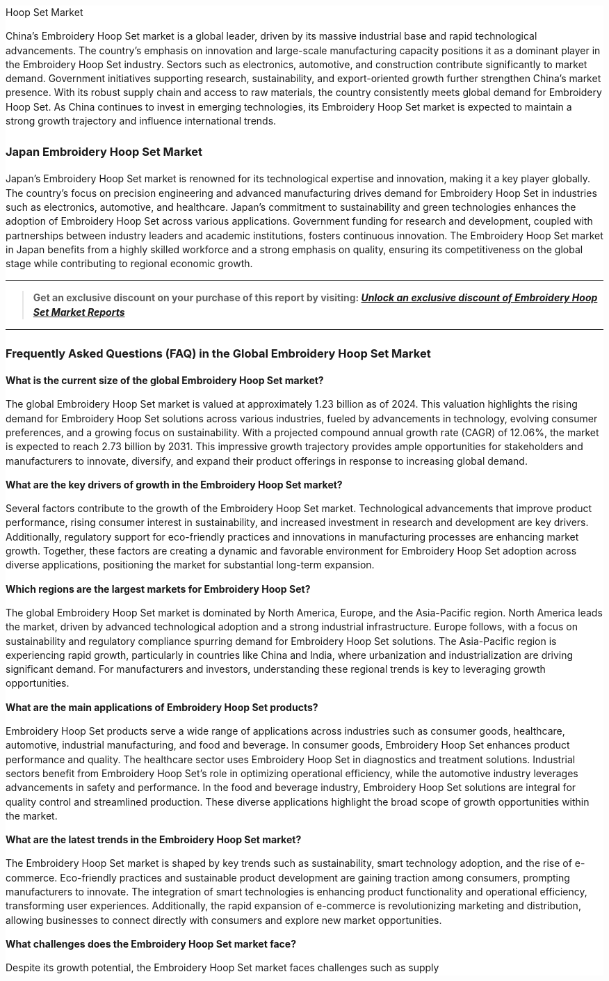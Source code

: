 Hoop Set Market</h3><p>China&rsquo;s Embroidery Hoop Set market is a global leader, driven by its massive industrial base and rapid technological advancements. The country&rsquo;s emphasis on innovation and large-scale manufacturing capacity positions it as a dominant player in the Embroidery Hoop Set industry. Sectors such as electronics, automotive, and construction contribute significantly to market demand. Government initiatives supporting research, sustainability, and export-oriented growth further strengthen China&rsquo;s market presence. With its robust supply chain and access to raw materials, the country consistently meets global demand for Embroidery Hoop Set. As China continues to invest in emerging technologies, its Embroidery Hoop Set market is expected to maintain a strong growth trajectory and influence international trends.</p><h3>Japan Embroidery Hoop Set Market</h3><p>Japan&rsquo;s Embroidery Hoop Set market is renowned for its technological expertise and innovation, making it a key player globally. The country&rsquo;s focus on precision engineering and advanced manufacturing drives demand for Embroidery Hoop Set in industries such as electronics, automotive, and healthcare. Japan&rsquo;s commitment to sustainability and green technologies enhances the adoption of Embroidery Hoop Set across various applications. Government funding for research and development, coupled with partnerships between industry leaders and academic institutions, fosters continuous innovation. The Embroidery Hoop Set market in Japan benefits from a highly skilled workforce and a strong emphasis on quality, ensuring its competitiveness on the global stage while contributing to regional economic growth.</p><hr /><blockquote><p><strong>Get an exclusive discount on your purchase of this report by visiting: <em><a href="://marketresearchpulse.com/ask-for-discount/38807?utm_source=Github&amp;utm_medium=019">Unlock an exclusive discount of Embroidery Hoop Set Market Reports</a></em>&nbsp;</strong></p></blockquote><hr /><h3>Frequently Asked Questions (FAQ) in the Global Embroidery Hoop Set Market</h3><p><strong>What is the current size of the global Embroidery Hoop Set market?</strong></p><p>The global Embroidery Hoop Set market is valued at approximately 1.23 billion as of 2024. This valuation highlights the rising demand for Embroidery Hoop Set solutions across various industries, fueled by advancements in technology, evolving consumer preferences, and a growing focus on sustainability. With a projected compound annual growth rate (CAGR) of 12.06%, the market is expected to reach 2.73 billion by 2031. This impressive growth trajectory provides ample opportunities for stakeholders and manufacturers to innovate, diversify, and expand their product offerings in response to increasing global demand.</p><p><strong>What are the key drivers of growth in the Embroidery Hoop Set market?</strong></p><p>Several factors contribute to the growth of the Embroidery Hoop Set market. Technological advancements that improve product performance, rising consumer interest in sustainability, and increased investment in research and development are key drivers. Additionally, regulatory support for eco-friendly practices and innovations in manufacturing processes are enhancing market growth. Together, these factors are creating a dynamic and favorable environment for Embroidery Hoop Set adoption across diverse applications, positioning the market for substantial long-term expansion.</p><p><strong>Which regions are the largest markets for Embroidery Hoop Set?</strong></p><p>The global Embroidery Hoop Set market is dominated by North America, Europe, and the Asia-Pacific region. North America leads the market, driven by advanced technological adoption and a strong industrial infrastructure. Europe follows, with a focus on sustainability and regulatory compliance spurring demand for Embroidery Hoop Set solutions. The Asia-Pacific region is experiencing rapid growth, particularly in countries like China and India, where urbanization and industrialization are driving significant demand. For manufacturers and investors, understanding these regional trends is key to leveraging growth opportunities.</p><p><strong>What are the main applications of Embroidery Hoop Set products?</strong></p><p>Embroidery Hoop Set products serve a wide range of applications across industries such as consumer goods, healthcare, automotive, industrial manufacturing, and food and beverage. In consumer goods, Embroidery Hoop Set enhances product performance and quality. The healthcare sector uses Embroidery Hoop Set in diagnostics and treatment solutions. Industrial sectors benefit from Embroidery Hoop Set&rsquo;s role in optimizing operational efficiency, while the automotive industry leverages advancements in safety and performance. In the food and beverage industry, Embroidery Hoop Set solutions are integral for quality control and streamlined production. These diverse applications highlight the broad scope of growth opportunities within the market.</p><p><strong>What are the latest trends in the Embroidery Hoop Set market?</strong></p><p>The Embroidery Hoop Set market is shaped by key trends such as sustainability, smart technology adoption, and the rise of e-commerce. Eco-friendly practices and sustainable product development are gaining traction among consumers, prompting manufacturers to innovate. The integration of smart technologies is enhancing product functionality and operational efficiency, transforming user experiences. Additionally, the rapid expansion of e-commerce is revolutionizing marketing and distribution, allowing businesses to connect directly with consumers and explore new market opportunities.</p><p><strong>What challenges does the Embroidery Hoop Set market face?</strong></p><p>Despite its growth potential, the Embroidery Hoop Set market faces challenges such as supply